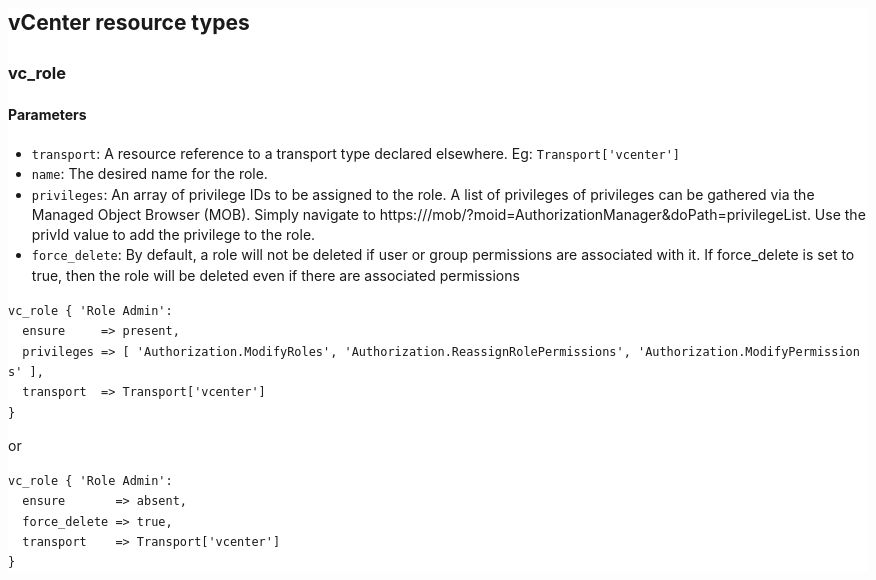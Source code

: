 ## vCenter resource types
### vc_role
#### Parameters
* `transport`: A resource reference to a transport type declared elsewhere. Eg: `Transport['vcenter']`
* `name`: The desired name for the role.
* `privileges`: An array of privilege IDs to be assigned to the role. A list of privileges of privileges can be gathered via the Managed Object Browser (MOB). Simply navigate to https://<vcenter fqdn>/mob/?moid=AuthorizationManager&doPath=privilegeList. Use the privId value to add the privilege to the role.
* `force_delete`: By default, a role will not be deleted if user or group permissions are associated with it. If force_delete is set to true, then the role will be deleted even if there are associated permissions
```
vc_role { 'Role Admin':
  ensure     => present,
  privileges => [ 'Authorization.ModifyRoles', 'Authorization.ReassignRolePermissions', 'Authorization.ModifyPermissions' ],
  transport  => Transport['vcenter']
}
```
or
```
vc_role { 'Role Admin':
  ensure       => absent,
  force_delete => true,
  transport    => Transport['vcenter']
}
```
